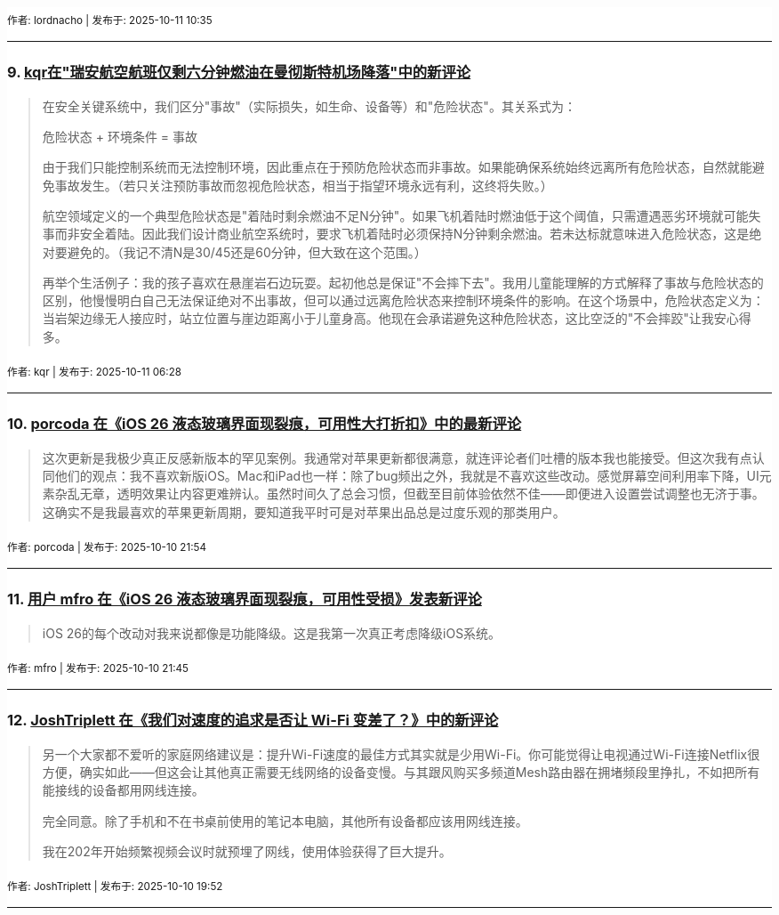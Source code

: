 <sub>作者: lordnacho | 发布于: 2025-10-11 10:35</sub>

---

### 9. [kqr在"瑞安航空航班仅剩六分钟燃油在曼彻斯特机场降落"中的新评论](https://news.ycombinator.com/item?id=45547079)
> 在安全关键系统中，我们区分"事故"（实际损失，如生命、设备等）和"危险状态"。其关系式为：
> 
> 危险状态 + 环境条件 = 事故
> 
> 由于我们只能控制系统而无法控制环境，因此重点在于预防危险状态而非事故。如果能确保系统始终远离所有危险状态，自然就能避免事故发生。（若只关注预防事故而忽视危险状态，相当于指望环境永远有利，这终将失败。）
> 
> 航空领域定义的一个典型危险状态是"着陆时剩余燃油不足N分钟"。如果飞机着陆时燃油低于这个阈值，只需遭遇恶劣环境就可能失事而非安全着陆。因此我们设计商业航空系统时，要求飞机着陆时必须保持N分钟剩余燃油。若未达标就意味进入危险状态，这是绝对要避免的。（我记不清N是30/45还是60分钟，但大致在这个范围。）
> 
> 再举个生活例子：我的孩子喜欢在悬崖岩石边玩耍。起初他总是保证"不会摔下去"。我用儿童能理解的方式解释了事故与危险状态的区别，他慢慢明白自己无法保证绝对不出事故，但可以通过远离危险状态来控制环境条件的影响。在这个场景中，危险状态定义为：当岩架边缘无人接应时，站立位置与崖边距离小于儿童身高。他现在会承诺避免这种危险状态，这比空泛的"不会摔跤"让我安心得多。

<sub>作者: kqr | 发布于: 2025-10-11 06:28</sub>

---

### 10. [porcoda 在《iOS 26 液态玻璃界面现裂痕，可用性大打折扣》中的最新评论](https://news.ycombinator.com/item?id=45544236)
> 这次更新是我极少真正反感新版本的罕见案例。我通常对苹果更新都很满意，就连评论者们吐槽的版本我也能接受。但这次我有点认同他们的观点：我不喜欢新版iOS。Mac和iPad也一样：除了bug频出之外，我就是不喜欢这些改动。感觉屏幕空间利用率下降，UI元素杂乱无章，透明效果让内容更难辨认。虽然时间久了总会习惯，但截至目前体验依然不佳——即便进入设置尝试调整也无济于事。这确实不是我最喜欢的苹果更新周期，要知道我平时可是对苹果出品总是过度乐观的那类用户。

<sub>作者: porcoda | 发布于: 2025-10-10 21:54</sub>

---

### 11. [用户 mfro 在《iOS 26 液态玻璃界面现裂痕，可用性受损》发表新评论](https://news.ycombinator.com/item?id=45544149)
> iOS 26的每个改动对我来说都像是功能降级。这是我第一次真正考虑降级iOS系统。

<sub>作者: mfro | 发布于: 2025-10-10 21:45</sub>

---

### 12. [JoshTriplett 在《我们对速度的追求是否让 Wi-Fi 变差了？》中的新评论](https://news.ycombinator.com/item?id=45543041)
> 另一个大家都不爱听的家庭网络建议是：提升Wi-Fi速度的最佳方式其实就是少用Wi-Fi。你可能觉得让电视通过Wi-Fi连接Netflix很方便，确实如此——但这会让其他真正需要无线网络的设备变慢。与其跟风购买多频道Mesh路由器在拥堵频段里挣扎，不如把所有能接线的设备都用网线连接。
> 
> 完全同意。除了手机和不在书桌前使用的笔记本电脑，其他所有设备都应该用网线连接。
> 
> 我在202年开始频繁视频会议时就预埋了网线，使用体验获得了巨大提升。

<sub>作者: JoshTriplett | 发布于: 2025-10-10 19:52</sub>

---
